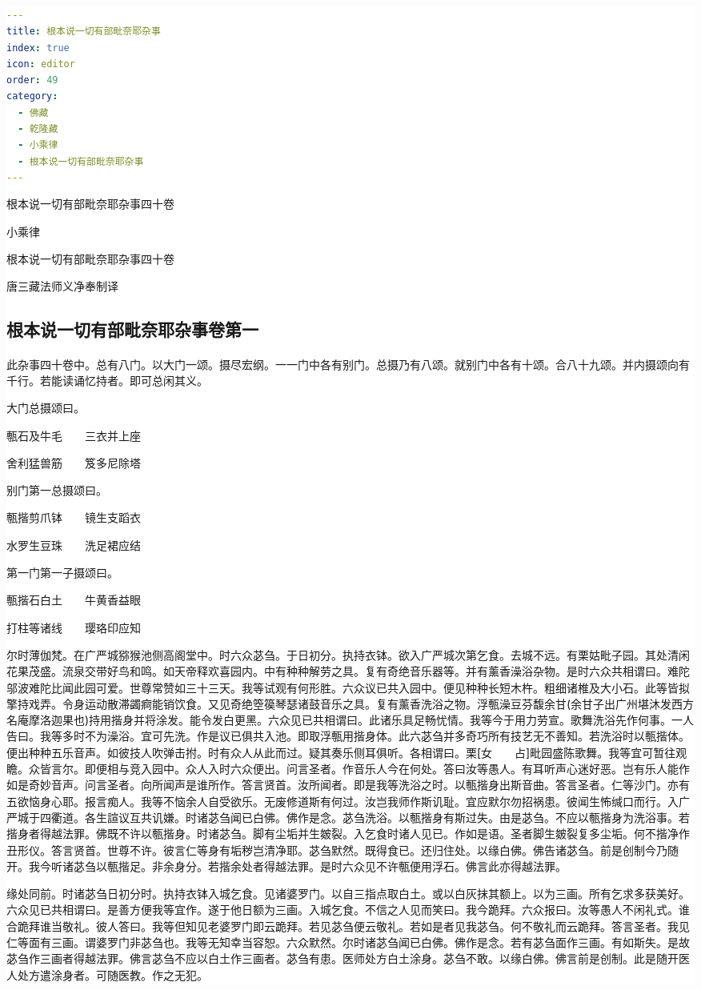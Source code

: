 ```yaml
---
title: 根本说一切有部毗奈耶杂事
index: true
icon: editor
order: 49
category:
  - 佛藏
  - 乾隆藏
  - 小乘律
  - 根本说一切有部毗奈耶杂事
---
```


根本说一切有部毗奈耶杂事四十卷  

小乘律  

根本说一切有部毗奈耶杂事四十卷  

唐三藏法师义净奉制译  

## 根本说一切有部毗奈耶杂事卷第一

此杂事四十卷中。总有八门。以大门一颂。摄尽宏纲。一一门中各有别门。总摄乃有八颂。就别门中各有十颂。合八十九颂。并内摄颂向有千行。若能读诵忆持者。即可总闲其义。  

大门总摄颂曰。  

甎石及牛毛　　三衣并上座  

舍利猛兽筋　　笈多尼除塔  

别门第一总摄颂曰。  

甎揩剪爪钵　　镜生支蹈衣  

水罗生豆珠　　洗足裙应结  

第一门第一子摄颂曰。  

甎揩石白土　　牛黄香益眼  

打柱等诸线　　璎珞印应知  

尔时薄伽梵。在广严城猕猴池侧高阁堂中。时六众苾刍。于日初分。执持衣钵。欲入广严城次第乞食。去城不远。有栗姑毗子园。其处清闲花果茂盛。流泉交带好鸟和鸣。如天帝释欢喜园内。中有种种解劳之具。复有奇绝音乐器等。并有薰香澡浴杂物。是时六众共相谓曰。难陀邬波难陀比闻此园可爱。世尊常赞如三十三天。我等试观有何形胜。六众议已共入园中。便见种种长短木杵。粗细诸椎及大小石。此等皆拟擎持戏弄。令身运动散滞蠲痾能销饮食。又见奇绝箜篌琴瑟诸鼓音乐之具。复有薰香洗浴之物。浮甎澡豆芬馥余甘(余甘子出广州堪沐发西方名庵摩洛迦果也)持用揩身并将涂发。能令发白更黑。六众见已共相谓曰。此诸乐具足畅忧情。我等今于用力劳宣。歌舞洗浴先作何事。一人告曰。我等多时不为澡浴。宜可先洗。作是议已俱共入池。即取浮甎用揩身体。此六苾刍并多奇巧所有技艺无不善知。若洗浴时以甎揩体。便出种种五乐音声。如彼技人吹弹击拊。时有众人从此而过。疑其奏乐侧耳俱听。各相谓曰。栗[女　　占]毗园盛陈歌舞。我等宜可暂往观瞻。众皆言尔。即便相与竞入园中。众人入时六众便出。问言圣者。作音乐人今在何处。答曰汝等愚人。有耳听声心迷好恶。岂有乐人能作如是奇妙音声。问言圣者。向所闻声是谁所作。答言贤首。汝所闻者。即是我等洗浴之时。以甎揩身出斯音曲。答言圣者。仁等沙门。亦有五欲恼身心耶。报言痴人。我等不恼余人自受欲乐。无废修道斯有何过。汝岂我师作斯讥耻。宜应默尔勿招祸患。彼闻生怖缄口而行。入广严城于四衢道。各生諠议互共讥嫌。时诸苾刍闻已白佛。佛作是念。苾刍洗浴。以甎揩身有斯过失。由是苾刍。不应以甎揩身为洗浴事。若揩身者得越法罪。佛既不许以甎揩身。时诸苾刍。脚有尘垢并生皴裂。入乞食时诸人见已。作如是语。圣者脚生皴裂复多尘垢。何不揩净作丑形仪。答言贤首。世尊不许。彼言仁等身有垢秽岂清净耶。苾刍默然。既得食已。还归住处。以缘白佛。佛告诸苾刍。前是创制今乃随开。我今听诸苾刍以甎揩足。非余身分。若揩余处者得越法罪。是时六众见不许甎便用浮石。佛言此亦得越法罪。  

缘处同前。时诸苾刍日初分时。执持衣钵入城乞食。见诸婆罗门。以自三指点取白土。或以白灰抹其额上。以为三画。所有乞求多获美好。六众见已共相谓曰。是善方便我等宜作。遂于他日额为三画。入城乞食。不信之人见而笑曰。我今跪拜。六众报曰。汝等愚人不闲礼式。谁合跪拜谁当敬礼。彼人答曰。我等但知见老婆罗门即云跪拜。若见苾刍便云敬礼。若如是者见我苾刍。何不敬礼而云跪拜。答言圣者。我见仁等面有三画。谓婆罗门非苾刍也。我等无知幸当容恕。六众默然。尔时诸苾刍闻已白佛。佛作是念。若有苾刍面作三画。有如斯失。是故苾刍作三画者得越法罪。佛言苾刍不应以白土作三画者。苾刍有患。医师处方白土涂身。苾刍不敢。以缘白佛。佛言前是创制。此是随开医人处方遣涂身者。可随医教。作之无犯。  
